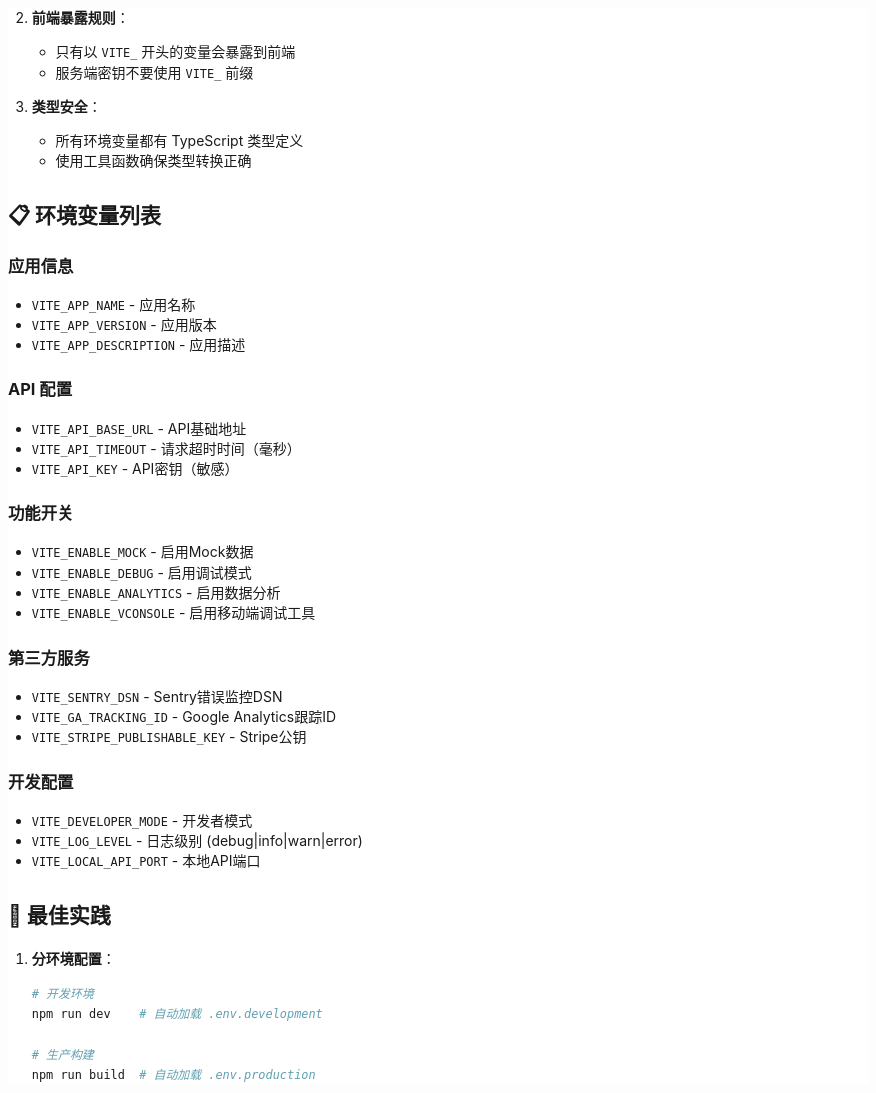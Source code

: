 2. **前端暴露规则**：
   - 只有以 `VITE_` 开头的变量会暴露到前端
   - 服务端密钥不要使用 `VITE_` 前缀

3. **类型安全**：
   - 所有环境变量都有 TypeScript 类型定义
   - 使用工具函数确保类型转换正确

## 📋 环境变量列表

### 应用信息

- `VITE_APP_NAME` - 应用名称
- `VITE_APP_VERSION` - 应用版本
- `VITE_APP_DESCRIPTION` - 应用描述

### API 配置

- `VITE_API_BASE_URL` - API基础地址
- `VITE_API_TIMEOUT` - 请求超时时间（毫秒）
- `VITE_API_KEY` - API密钥（敏感）

### 功能开关

- `VITE_ENABLE_MOCK` - 启用Mock数据
- `VITE_ENABLE_DEBUG` - 启用调试模式
- `VITE_ENABLE_ANALYTICS` - 启用数据分析
- `VITE_ENABLE_VCONSOLE` - 启用移动端调试工具

### 第三方服务

- `VITE_SENTRY_DSN` - Sentry错误监控DSN
- `VITE_GA_TRACKING_ID` - Google Analytics跟踪ID
- `VITE_STRIPE_PUBLISHABLE_KEY` - Stripe公钥

### 开发配置

- `VITE_DEVELOPER_MODE` - 开发者模式
- `VITE_LOG_LEVEL` - 日志级别 (debug|info|warn|error)
- `VITE_LOCAL_API_PORT` - 本地API端口

## 🚀 最佳实践

1. **分环境配置**：

   ```bash
   # 开发环境
   npm run dev    # 自动加载 .env.development

   # 生产构建
   npm run build  # 自动加载 .env.production
   ```
